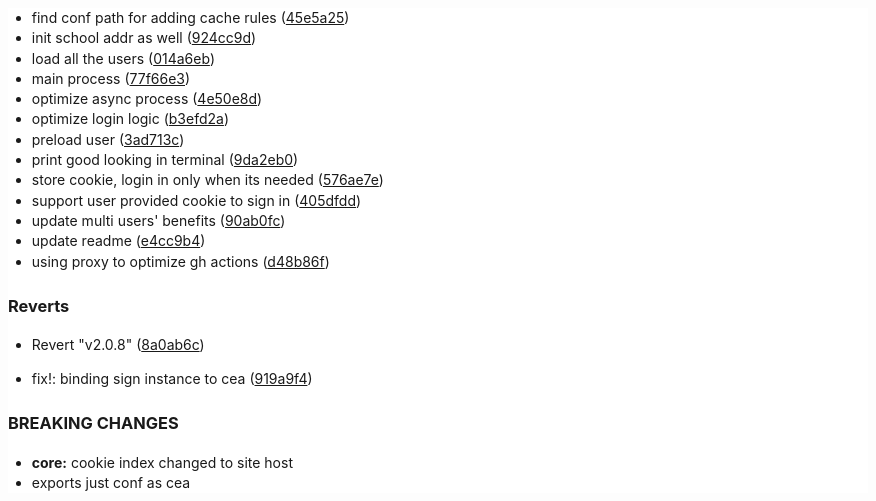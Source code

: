 - find conf path for adding cache rules ([45e5a25](https://github.com/beetcb/cea/commit/45e5a25ac0521a52ff78a346495af8fa7778bbd5))
- init school addr as well ([924cc9d](https://github.com/beetcb/cea/commit/924cc9d0bf935fcd03d13179dac285be377b96d4))
- load all the users ([014a6eb](https://github.com/beetcb/cea/commit/014a6ebf7ceca3499766152112f9296b25b78cba))
- main process ([77f66e3](https://github.com/beetcb/cea/commit/77f66e3cf4c41c2e05e68e82a8a66b12255bbb5c))
- optimize async process ([4e50e8d](https://github.com/beetcb/cea/commit/4e50e8d938c7029775e2e59caef419a9900b7316))
- optimize login logic ([b3efd2a](https://github.com/beetcb/cea/commit/b3efd2a8bcd3b84db14750d6bcaeb2b86eef3d5e))
- preload user ([3ad713c](https://github.com/beetcb/cea/commit/3ad713cc8a1ece9115bca821d0f88696174fee15))
- print good looking in terminal ([9da2eb0](https://github.com/beetcb/cea/commit/9da2eb0aa8b86e1503f55acd53b3b801fde778c3))
- store cookie, login in only when its needed ([576ae7e](https://github.com/beetcb/cea/commit/576ae7e60e27285a29ab88083d8014b40b7fef66))
- support user provided cookie to sign in ([405dfdd](https://github.com/beetcb/cea/commit/405dfdd8b78207d4cf9b4a0a8576f36a65e40240))
- update multi users' benefits ([90ab0fc](https://github.com/beetcb/cea/commit/90ab0fcd452e71c6028d701242a506531d5223a0))
- update readme ([e4cc9b4](https://github.com/beetcb/cea/commit/e4cc9b4d1ead4614de9628cb96e96f07de0e65c0))
- using proxy to optimize gh actions ([d48b86f](https://github.com/beetcb/cea/commit/d48b86f890e4989db0e3da8d86f75f4a1c798e10))

### Reverts

- Revert "v2.0.8" ([8a0ab6c](https://github.com/beetcb/cea/commit/8a0ab6c80ce924228e91245401230f333fc531e9))

- fix!: binding sign instance to cea ([919a9f4](https://github.com/beetcb/cea/commit/919a9f4aefccb1ce0fcf0616254e69510eb4e45e))

### BREAKING CHANGES

- **core:** cookie index changed to site host
- exports just conf as cea
